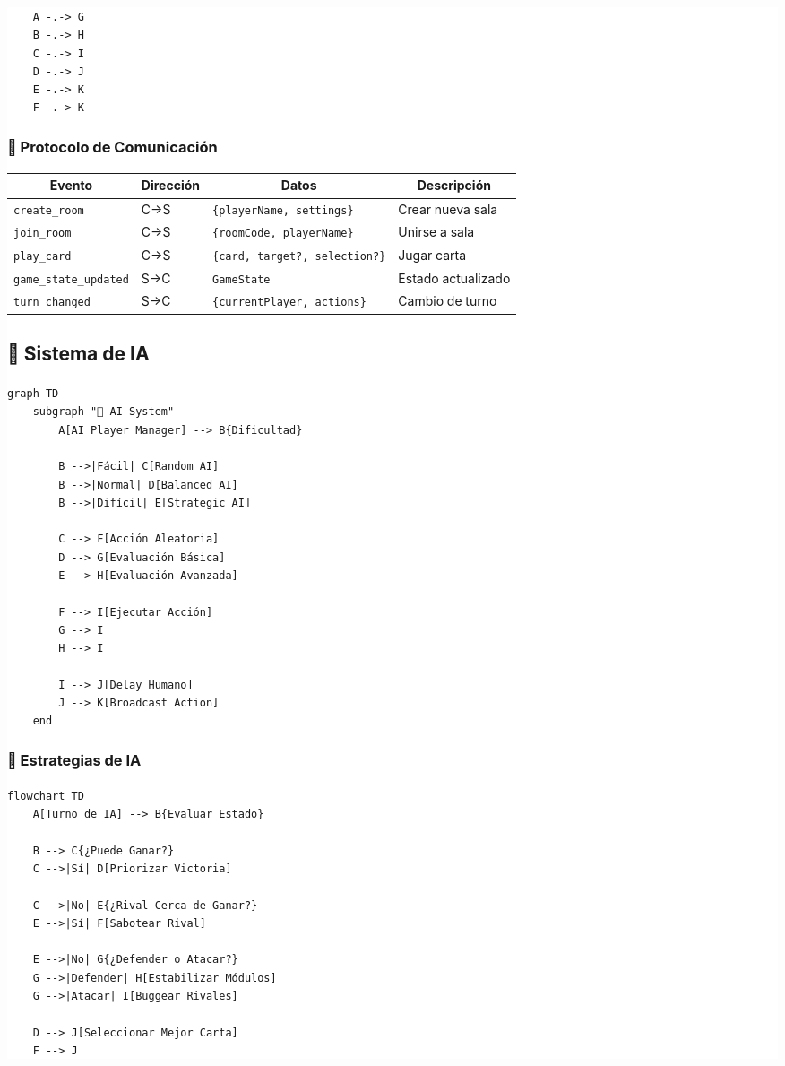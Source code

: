 ```mermaid
    A -.-> G
    B -.-> H
    C -.-> I
    D -.-> J
    E -.-> K
    F -.-> K
```

### 📡 Protocolo de Comunicación

| Evento               | Dirección | Datos                         | Descripción        |
| -------------------- | --------- | ----------------------------- | ------------------ |
| `create_room`        | C→S       | `{playerName, settings}`      | Crear nueva sala   |
| `join_room`          | C→S       | `{roomCode, playerName}`      | Unirse a sala      |
| `play_card`          | C→S       | `{card, target?, selection?}` | Jugar carta        |
| `game_state_updated` | S→C       | `GameState`                   | Estado actualizado |
| `turn_changed`       | S→C       | `{currentPlayer, actions}`    | Cambio de turno    |

## 🤖 Sistema de IA

```mermaid
graph TD
    subgraph "🤖 AI System"
        A[AI Player Manager] --> B{Dificultad}

        B -->|Fácil| C[Random AI]
        B -->|Normal| D[Balanced AI]
        B -->|Difícil| E[Strategic AI]

        C --> F[Acción Aleatoria]
        D --> G[Evaluación Básica]
        E --> H[Evaluación Avanzada]

        F --> I[Ejecutar Acción]
        G --> I
        H --> I

        I --> J[Delay Humano]
        J --> K[Broadcast Action]
    end
```

### 🎯 Estrategias de IA

```mermaid
flowchart TD
    A[Turno de IA] --> B{Evaluar Estado}

    B --> C{¿Puede Ganar?}
    C -->|Sí| D[Priorizar Victoria]

    C -->|No| E{¿Rival Cerca de Ganar?}
    E -->|Sí| F[Sabotear Rival]

    E -->|No| G{¿Defender o Atacar?}
    G -->|Defender| H[Estabilizar Módulos]
    G -->|Atacar| I[Buggear Rivales]

    D --> J[Seleccionar Mejor Carta]
    F --> J
```